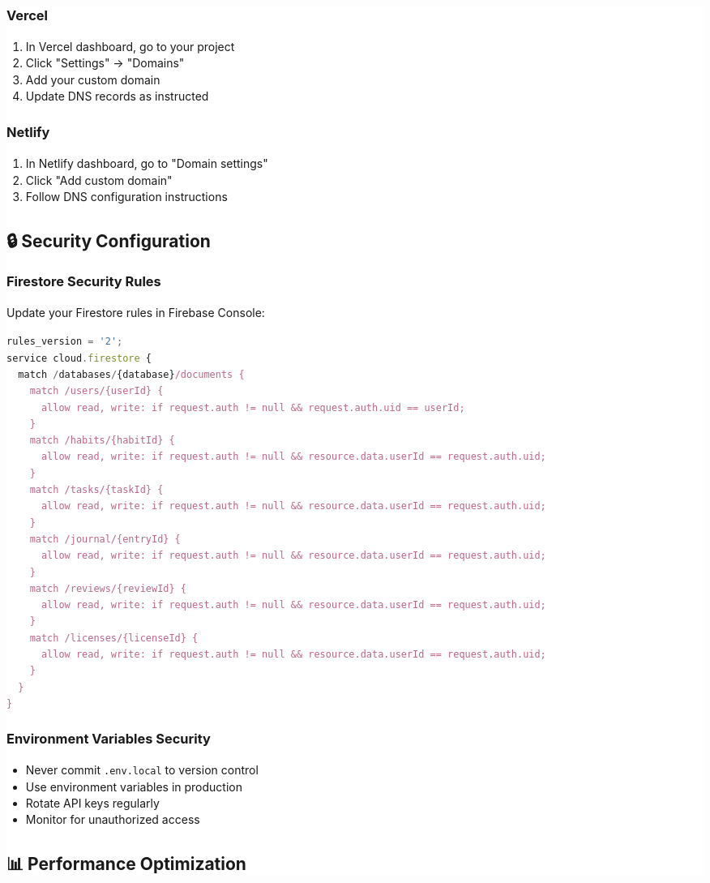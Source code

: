 ### Vercel
1. In Vercel dashboard, go to your project
2. Click "Settings" → "Domains"
3. Add your custom domain
4. Update DNS records as instructed

### Netlify
1. In Netlify dashboard, go to "Domain settings"
2. Click "Add custom domain"
3. Follow DNS configuration instructions

## 🔒 Security Configuration

### Firestore Security Rules
Update your Firestore rules in Firebase Console:

```javascript
rules_version = '2';
service cloud.firestore {
  match /databases/{database}/documents {
    match /users/{userId} {
      allow read, write: if request.auth != null && request.auth.uid == userId;
    }
    match /habits/{habitId} {
      allow read, write: if request.auth != null && resource.data.userId == request.auth.uid;
    }
    match /tasks/{taskId} {
      allow read, write: if request.auth != null && resource.data.userId == request.auth.uid;
    }
    match /journal/{entryId} {
      allow read, write: if request.auth != null && resource.data.userId == request.auth.uid;
    }
    match /reviews/{reviewId} {
      allow read, write: if request.auth != null && resource.data.userId == request.auth.uid;
    }
    match /licenses/{licenseId} {
      allow read, write: if request.auth != null && resource.data.userId == request.auth.uid;
    }
  }
}
```

### Environment Variables Security
- Never commit `.env.local` to version control
- Use environment variables in production
- Rotate API keys regularly
- Monitor for unauthorized access

## 📊 Performance Optimization
